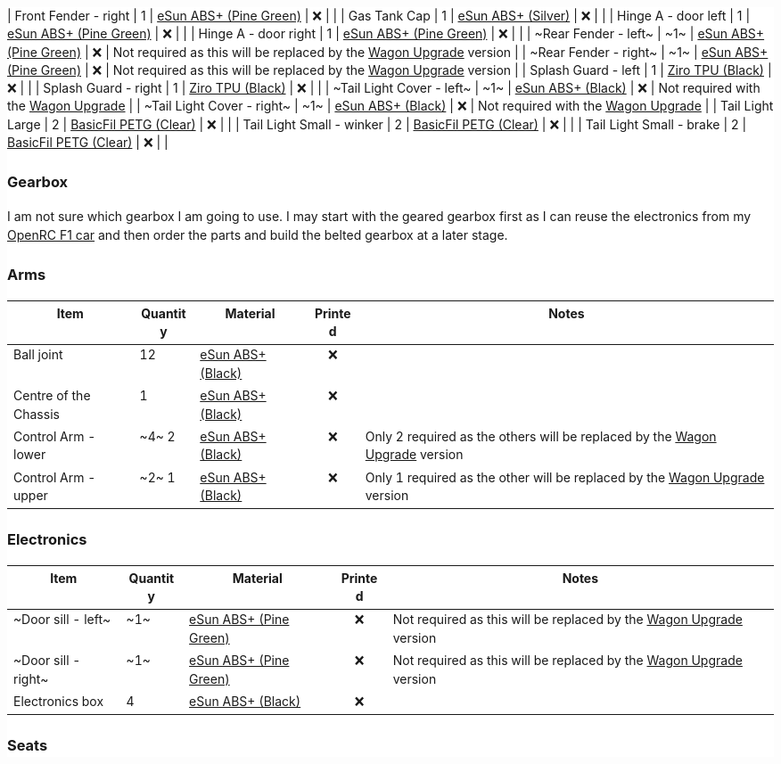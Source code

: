 | Front Fender - right       | 1        | [eSun ABS+ (Pine Green)](printer-filament#esun-abs-pine-green) |   :x:   |                                                                               |
| Gas Tank Cap               | 1        | [eSun ABS+ (Silver)](printer-filament#esun-abs-silver)         |   :x:   |                                                                               |
| Hinge A - door left        | 1        | [eSun ABS+ (Pine Green)](printer-filament#esun-abs-pine-green) |   :x:   |                                                                               |
| Hinge A - door right       | 1        | [eSun ABS+ (Pine Green)](printer-filament#esun-abs-pine-green) |   :x:   |                                                                               |
| ~Rear Fender - left~       | ~1~      | [eSun ABS+ (Pine Green)](printer-filament#esun-abs-pine-green) |   :x:   | Not required as this will be replaced by the [Wagon Upgrade](#body-1) version |
| ~Rear Fender - right~      | ~1~      | [eSun ABS+ (Pine Green)](printer-filament#esun-abs-pine-green) |   :x:   | Not required as this will be replaced by the [Wagon Upgrade](#body-1) version |
| Splash Guard - left        | 1        | [Ziro TPU (Black)](printer-filament#ziro-tpu-black)            |   :x:   |                                                                               |
| Splash Guard - right       | 1        | [Ziro TPU (Black)](printer-filament#ziro-tpu-black)            |   :x:   |                                                                               |
| ~Tail Light Cover - left~  | ~1~      | [eSun ABS+ (Black)](printer-filament#esun-abs-black)           |   :x:   | Not required with the [Wagon Upgrade](#landy-4x4-wagon-upgrade)               |
| ~Tail Light Cover - right~ | ~1~      | [eSun ABS+ (Black)](printer-filament#esun-abs-black)           |   :x:   | Not required with the [Wagon Upgrade](#landy-4x4-wagon-upgrade)               |
| Tail Light Large           | 2        | [BasicFil PETG (Clear)](printer-filament#basicfil-petg-clear)  |   :x:   |                                                                               |
| Tail Light Small - winker  | 2        | [BasicFil PETG (Clear)](printer-filament#basicfil-petg-clear)  |   :x:   |                                                                               |
| Tail Light Small - brake   | 2        | [BasicFil PETG (Clear)](printer-filament#basicfil-petg-clear)  |   :x:   |                                                                               |

### Gearbox

I am not sure which gearbox I am going to use. I may start with the geared gearbox first as I can reuse the electronics from my [OpenRC F1 car](openrc-f1) and then order the parts and build the belted gearbox at a later stage.

### Arms

| Item                  | Quantity | Material                                             | Printed | Notes                                                                                  |
| --------------------- | -------- | ---------------------------------------------------- | :-----: | -------------------------------------------------------------------------------------- |
| Ball joint            | 12       | [eSun ABS+ (Black)](printer-filament#esun-abs-black) |   :x:   |                                                                                        |
| Centre of the Chassis | 1        | [eSun ABS+ (Black)](printer-filament#esun-abs-black) |   :x:   |                                                                                        |
| Control Arm - lower   | ~4~ 2    | [eSun ABS+ (Black)](printer-filament#esun-abs-black) |   :x:   | Only 2 required as the others will be replaced by the [Wagon Upgrade](#arms-1) version |
| Control Arm - upper   | ~2~ 1    | [eSun ABS+ (Black)](printer-filament#esun-abs-black) |   :x:   | Only 1 required as the other will be replaced by the [Wagon Upgrade](#arms-1) version  |

### Electronics

| Item                | Quantity | Material                                                       | Printed | Notes                                                                                |
| ------------------- | -------- | -------------------------------------------------------------- | :-----: | ------------------------------------------------------------------------------------ |
| ~Door sill - left~  | ~1~      | [eSun ABS+ (Pine Green)](printer-filament#esun-abs-pine-green) |   :x:   | Not required as this will be replaced by the [Wagon Upgrade](#electronics-2) version |
| ~Door sill - right~ | ~1~      | [eSun ABS+ (Pine Green)](printer-filament#esun-abs-pine-green) |   :x:   | Not required as this will be replaced by the [Wagon Upgrade](#electronics-2) version |
| Electronics box     | 4        | [eSun ABS+ (Black)](printer-filament#esun-abs-black)           |   :x:   |                                                                                      |

### Seats
